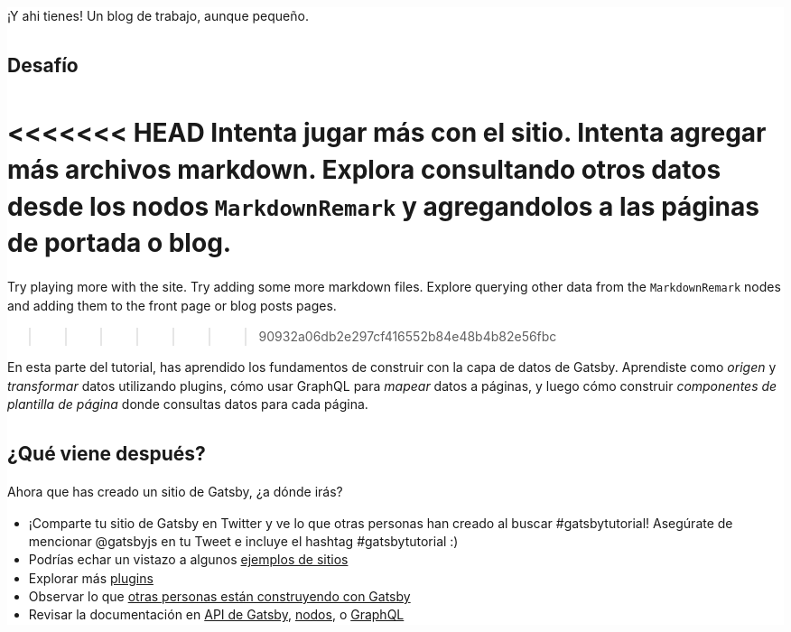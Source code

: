 ¡Y ahi tienes! Un blog de trabajo, aunque pequeño.

## Desafío

<<<<<<< HEAD
Intenta jugar más con el sitio. Intenta agregar más archivos markdown. Explora
consultando otros datos desde los nodos `MarkdownRemark` y agregandolos a las páginas de
portada o blog.
=======
Try playing more with the site. Try adding some more markdown files. Explore
querying other data from the `MarkdownRemark` nodes and adding them to the
front page or blog posts pages.
>>>>>>> 90932a06db2e297cf416552b84e48b4b82e56fbc

En esta parte del tutorial, has aprendido los fundamentos de construir con
la capa de datos de Gatsby. Aprendiste como _origen_ y _transformar_ datos utilizando
plugins, cómo usar GraphQL para _mapear_ datos a páginas, y luego cómo construir _componentes
de plantilla de página_ donde consultas datos para cada página.

## ¿Qué viene después?

Ahora que has creado un sitio de Gatsby, ¿a dónde irás?

- ¡Comparte tu sitio de Gatsby en Twitter y ve lo que otras personas han creado al buscar #gatsbytutorial! Asegúrate de mencionar @gatsbyjs en tu Tweet e incluye el hashtag #gatsbytutorial :)
- Podrías echar un vistazo a algunos [ejemplos de sitios](https://github.com/gatsbyjs/gatsby/tree/master/examples#gatsby-example-websites)
- Explorar más [plugins](/docs/plugins/)
- Observar lo que [otras personas están construyendo con Gatsby](/showcase/)
- Revisar la documentación en [API de Gatsby](/docs/api-specification/), [nodos](/docs/node-interface/), o [GraphQL](/docs/graphql-reference/)